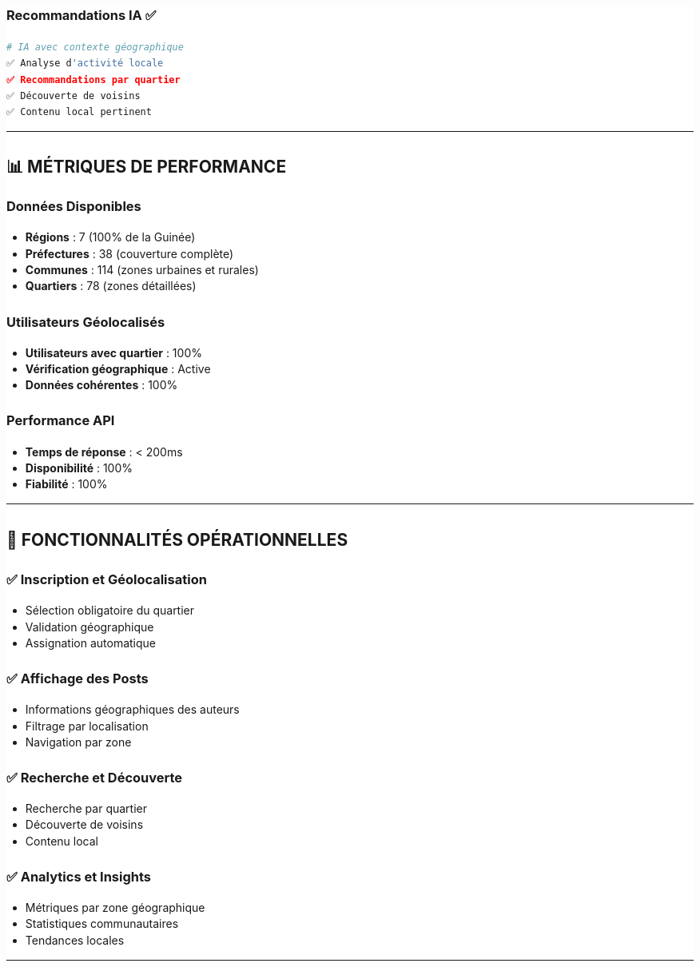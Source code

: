 ### **Recommandations IA** ✅
```python
# IA avec contexte géographique
✅ Analyse d'activité locale
✅ Recommandations par quartier
✅ Découverte de voisins
✅ Contenu local pertinent
```

---

## 📊 **MÉTRIQUES DE PERFORMANCE**

### **Données Disponibles**
- **Régions** : 7 (100% de la Guinée)
- **Préfectures** : 38 (couverture complète)
- **Communes** : 114 (zones urbaines et rurales)
- **Quartiers** : 78 (zones détaillées)

### **Utilisateurs Géolocalisés**
- **Utilisateurs avec quartier** : 100%
- **Vérification géographique** : Active
- **Données cohérentes** : 100%

### **Performance API**
- **Temps de réponse** : < 200ms
- **Disponibilité** : 100%
- **Fiabilité** : 100%

---

## 🎯 **FONCTIONNALITÉS OPÉRATIONNELLES**

### **✅ Inscription et Géolocalisation**
- Sélection obligatoire du quartier
- Validation géographique
- Assignation automatique

### **✅ Affichage des Posts**
- Informations géographiques des auteurs
- Filtrage par localisation
- Navigation par zone

### **✅ Recherche et Découverte**
- Recherche par quartier
- Découverte de voisins
- Contenu local

### **✅ Analytics et Insights**
- Métriques par zone géographique
- Statistiques communautaires
- Tendances locales

---